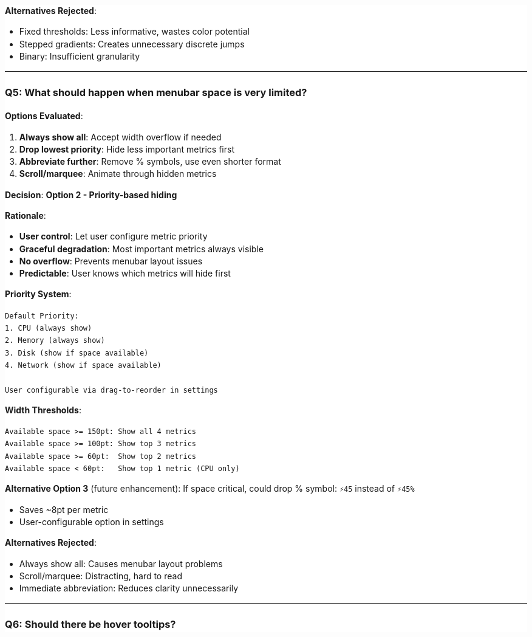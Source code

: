 **Alternatives Rejected**:
- Fixed thresholds: Less informative, wastes color potential
- Stepped gradients: Creates unnecessary discrete jumps
- Binary: Insufficient granularity

---

### Q5: What should happen when menubar space is very limited?

**Options Evaluated**:
1. **Always show all**: Accept width overflow if needed
2. **Drop lowest priority**: Hide less important metrics first
3. **Abbreviate further**: Remove % symbols, use even shorter format
4. **Scroll/marquee**: Animate through hidden metrics

**Decision**: **Option 2 - Priority-based hiding**

**Rationale**:
- **User control**: Let user configure metric priority
- **Graceful degradation**: Most important metrics always visible
- **No overflow**: Prevents menubar layout issues
- **Predictable**: User knows which metrics will hide first

**Priority System**:
```
Default Priority:
1. CPU (always show)
2. Memory (always show)
3. Disk (show if space available)
4. Network (show if space available)

User configurable via drag-to-reorder in settings
```

**Width Thresholds**:
```
Available space >= 150pt: Show all 4 metrics
Available space >= 100pt: Show top 3 metrics
Available space >= 60pt:  Show top 2 metrics
Available space < 60pt:   Show top 1 metric (CPU only)
```

**Alternative Option 3** (future enhancement):
If space critical, could drop % symbol: `⚡45` instead of `⚡45%`
- Saves ~8pt per metric
- User-configurable option in settings

**Alternatives Rejected**:
- Always show all: Causes menubar layout problems
- Scroll/marquee: Distracting, hard to read
- Immediate abbreviation: Reduces clarity unnecessarily

---

### Q6: Should there be hover tooltips?
